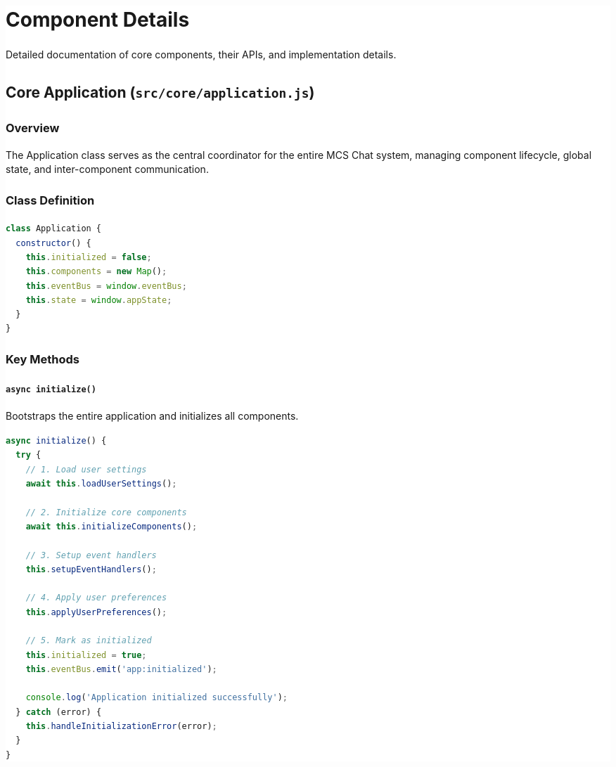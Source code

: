 # Component Details

Detailed documentation of core components, their APIs, and implementation details.

## Core Application (`src/core/application.js`)

### Overview
The Application class serves as the central coordinator for the entire MCS Chat system, managing component lifecycle, global state, and inter-component communication.

### Class Definition

```javascript
class Application {
  constructor() {
    this.initialized = false;
    this.components = new Map();
    this.eventBus = window.eventBus;
    this.state = window.appState;
  }
}
```

### Key Methods

#### `async initialize()`
Bootstraps the entire application and initializes all components.

```javascript
async initialize() {
  try {
    // 1. Load user settings
    await this.loadUserSettings();
    
    // 2. Initialize core components
    await this.initializeComponents();
    
    // 3. Setup event handlers
    this.setupEventHandlers();
    
    // 4. Apply user preferences
    this.applyUserPreferences();
    
    // 5. Mark as initialized
    this.initialized = true;
    this.eventBus.emit('app:initialized');
    
    console.log('Application initialized successfully');
  } catch (error) {
    this.handleInitializationError(error);
  }
}
```

